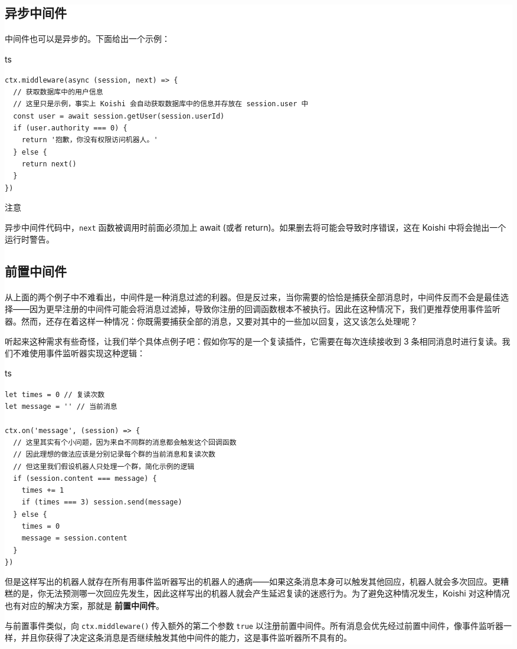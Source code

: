 ## 异步中间件 [​](#异步中间件)

中间件也可以是异步的。下面给出一个示例：

ts

```
ctx.middleware(async (session, next) => {
  // 获取数据库中的用户信息
  // 这里只是示例，事实上 Koishi 会自动获取数据库中的信息并存放在 session.user 中
  const user = await session.getUser(session.userId)
  if (user.authority === 0) {
    return '抱歉，你没有权限访问机器人。'
  } else {
    return next()
  }
})
```

注意

异步中间件代码中，`next` 函数被调用时前面必须加上 await (或者 return)。如果删去将可能会导致时序错误，这在 Koishi 中将会抛出一个运行时警告。

## 前置中间件 [​](#前置中间件)

从上面的两个例子中不难看出，中间件是一种消息过滤的利器。但是反过来，当你需要的恰恰是捕获全部消息时，中间件反而不会是最佳选择——因为更早注册的中间件可能会将消息过滤掉，导致你注册的回调函数根本不被执行。因此在这种情况下，我们更推荐使用事件监听器。然而，还存在着这样一种情况：你既需要捕获全部的消息，又要对其中的一些加以回复，这又该怎么处理呢？

听起来这种需求有些奇怪，让我们举个具体点例子吧：假如你写的是一个复读插件，它需要在每次连续接收到 3 条相同消息时进行复读。我们不难使用事件监听器实现这种逻辑：

ts

```
let times = 0 // 复读次数
let message = '' // 当前消息

ctx.on('message', (session) => {
  // 这里其实有个小问题，因为来自不同群的消息都会触发这个回调函数
  // 因此理想的做法应该是分别记录每个群的当前消息和复读次数
  // 但这里我们假设机器人只处理一个群，简化示例的逻辑
  if (session.content === message) {
    times += 1
    if (times === 3) session.send(message)
  } else {
    times = 0
    message = session.content
  }
})
```

但是这样写出的机器人就存在所有用事件监听器写出的机器人的通病——如果这条消息本身可以触发其他回应，机器人就会多次回应。更糟糕的是，你无法预测哪一次回应先发生，因此这样写出的机器人就会产生延迟复读的迷惑行为。为了避免这种情况发生，Koishi 对这种情况也有对应的解决方案，那就是 **前置中间件**。

与前置事件类似，向 `ctx.middleware()` 传入额外的第二个参数 `true` 以注册前置中间件。所有消息会优先经过前置中间件，像事件监听器一样，并且你获得了决定这条消息是否继续触发其他中间件的能力，这是事件监听器所不具有的。
